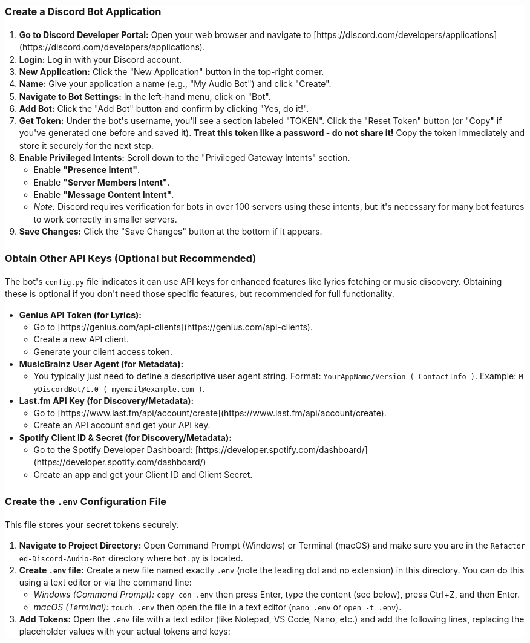 ### Create a Discord Bot Application
1. **Go to Discord Developer Portal:** Open your web browser and navigate to [https://discord.com/developers/applications](https://discord.com/developers/applications).
2. **Login:** Log in with your Discord account.
3. **New Application:** Click the "New Application" button in the top-right corner.
4. **Name:** Give your application a name (e.g., "My Audio Bot") and click "Create".
5. **Navigate to Bot Settings:** In the left-hand menu, click on "Bot".
6. **Add Bot:** Click the "Add Bot" button and confirm by clicking "Yes, do it!".
7. **Get Token:** Under the bot's username, you'll see a section labeled "TOKEN". Click the "Reset Token" button (or "Copy" if you've generated one before and saved it). **Treat this token like a password - do not share it!** Copy the token immediately and store it securely for the next step.
8. **Enable Privileged Intents:** Scroll down to the "Privileged Gateway Intents" section.
   - Enable **"Presence Intent"**. 
   - Enable **"Server Members Intent"**. 
   - Enable **"Message Content Intent"**.
   - *Note:* Discord requires verification for bots in over 100 servers using these intents, but it's necessary for many bot features to work correctly in smaller servers.
9. **Save Changes:** Click the "Save Changes" button at the bottom if it appears.

### Obtain Other API Keys (Optional but Recommended)
The bot's `config.py` file indicates it can use API keys for enhanced features like lyrics fetching or music discovery. Obtaining these is optional if you don't need those specific features, but recommended for full functionality.

- **Genius API Token (for Lyrics):**
  - Go to [https://genius.com/api-clients](https://genius.com/api-clients).
  - Create a new API client.
  - Generate your client access token.
- **MusicBrainz User Agent (for Metadata):**
  - You typically just need to define a descriptive user agent string. Format: `YourAppName/Version ( ContactInfo )`. Example: `MyDiscordBot/1.0 ( myemail@example.com )`.
- **Last.fm API Key (for Discovery/Metadata):**
  - Go to [https://www.last.fm/api/account/create](https://www.last.fm/api/account/create).
  - Create an API account and get your API key.
- **Spotify Client ID & Secret (for Discovery/Metadata):**
  - Go to the Spotify Developer Dashboard: [https://developer.spotify.com/dashboard/](https://developer.spotify.com/dashboard/)
  - Create an app and get your Client ID and Client Secret.

### Create the `.env` Configuration File
This file stores your secret tokens securely.

1. **Navigate to Project Directory:** Open Command Prompt (Windows) or Terminal (macOS) and make sure you are in the `Refactored-Discord-Audio-Bot` directory where `bot.py` is located.
2. **Create `.env` file:** Create a new file named exactly `.env` (note the leading dot and no extension) in this directory. You can do this using a text editor or via the command line:
   - *Windows (Command Prompt):* `copy con .env` then press Enter, type the content (see below), press Ctrl+Z, and then Enter.
   - *macOS (Terminal):* `touch .env` then open the file in a text editor (`nano .env` or `open -t .env`).
3. **Add Tokens:** Open the `.env` file with a text editor (like Notepad, VS Code, Nano, etc.) and add the following lines, replacing the placeholder values with your actual tokens and keys:
